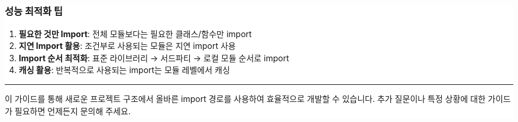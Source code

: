 ### 성능 최적화 팁

1. **필요한 것만 Import**: 전체 모듈보다는 필요한 클래스/함수만 import
2. **지연 Import 활용**: 조건부로 사용되는 모듈은 지연 import 사용
3. **Import 순서 최적화**: 표준 라이브러리 → 서드파티 → 로컬 모듈 순서로 import
4. **캐싱 활용**: 반복적으로 사용되는 import는 모듈 레벨에서 캐싱

---

이 가이드를 통해 새로운 프로젝트 구조에서 올바른 import 경로를 사용하여 효율적으로 개발할 수 있습니다. 추가 질문이나 특정 상황에 대한 가이드가 필요하면 언제든지 문의해 주세요.